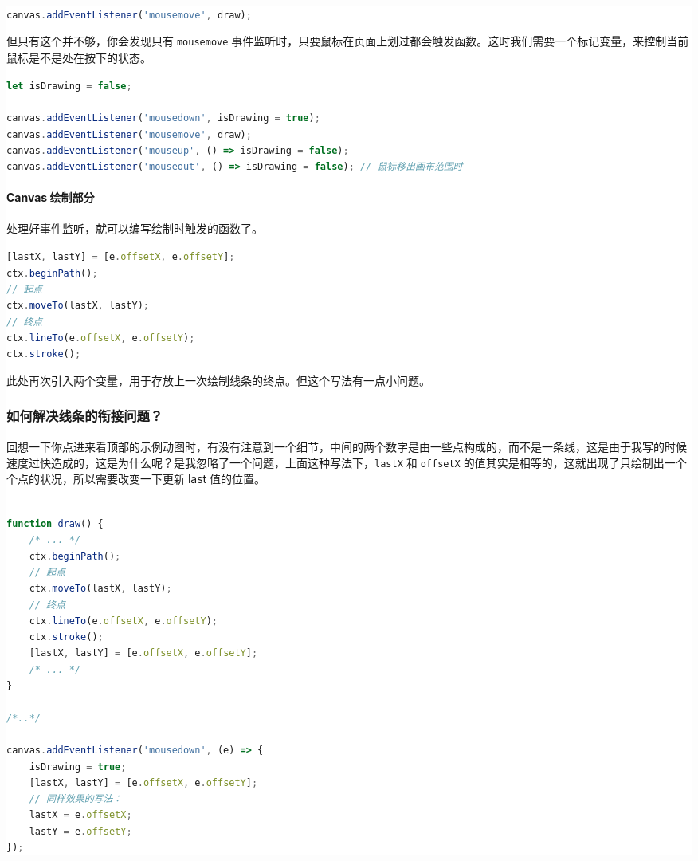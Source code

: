 ```js
canvas.addEventListener('mousemove', draw);
```

但只有这个并不够，你会发现只有 `mousemove` 事件监听时，只要鼠标在页面上划过都会触发函数。这时我们需要一个标记变量，来控制当前鼠标是不是处在按下的状态。

```js
let isDrawing = false;

canvas.addEventListener('mousedown', isDrawing = true);
canvas.addEventListener('mousemove', draw);
canvas.addEventListener('mouseup', () => isDrawing = false);
canvas.addEventListener('mouseout', () => isDrawing = false); // 鼠标移出画布范围时
```

#### Canvas 绘制部分

处理好事件监听，就可以编写绘制时触发的函数了。

```js
[lastX, lastY] = [e.offsetX, e.offsetY];
ctx.beginPath();
// 起点
ctx.moveTo(lastX, lastY);
// 终点
ctx.lineTo(e.offsetX, e.offsetY);
ctx.stroke();
```

此处再次引入两个变量，用于存放上一次绘制线条的终点。但这个写法有一点小问题。

### 如何解决线条的衔接问题？

回想一下你点进来看顶部的示例动图时，有没有注意到一个细节，中间的两个数字是由一些点构成的，而不是一条线，这是由于我写的时候速度过快造成的，这是为什么呢？是我忽略了一个问题，上面这种写法下，`lastX` 和 `offsetX` 的值其实是相等的，这就出现了只绘制出一个个点的状况，所以需要改变一下更新 last 值的位置。

```js

function draw() {
	/* ... */
    ctx.beginPath();
    // 起点
    ctx.moveTo(lastX, lastY);
    // 终点
    ctx.lineTo(e.offsetX, e.offsetY);
    ctx.stroke();
    [lastX, lastY] = [e.offsetX, e.offsetY];	
	/* ... */
}

/*..*/

canvas.addEventListener('mousedown', (e) => {
	isDrawing = true;
	[lastX, lastY] = [e.offsetX, e.offsetY];
	// 同样效果的写法：
	lastX = e.offsetX;
	lastY = e.offsetY;
});
```
